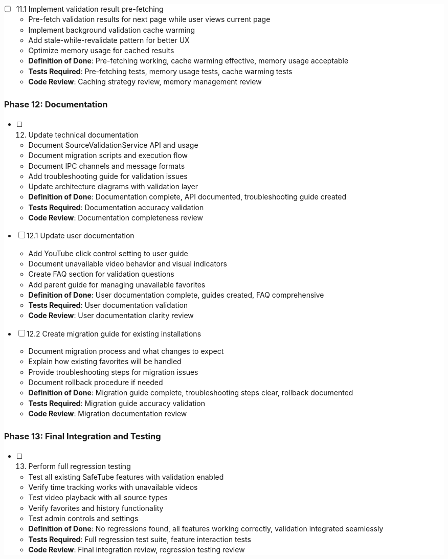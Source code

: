 - [ ] 11.1 Implement validation result pre-fetching
  - Pre-fetch validation results for next page while user views current page
  - Implement background validation cache warming
  - Add stale-while-revalidate pattern for better UX
  - Optimize memory usage for cached results
  - **Definition of Done**: Pre-fetching working, cache warming effective, memory usage acceptable
  - **Tests Required**: Pre-fetching tests, memory usage tests, cache warming tests
  - **Code Review**: Caching strategy review, memory management review

### Phase 12: Documentation

- [ ] 12. Update technical documentation
  - Document SourceValidationService API and usage
  - Document migration scripts and execution flow
  - Document IPC channels and message formats
  - Add troubleshooting guide for validation issues
  - Update architecture diagrams with validation layer
  - **Definition of Done**: Documentation complete, API documented, troubleshooting guide created
  - **Tests Required**: Documentation accuracy validation
  - **Code Review**: Documentation completeness review

- [ ] 12.1 Update user documentation
  - Add YouTube click control setting to user guide
  - Document unavailable video behavior and visual indicators
  - Create FAQ section for validation questions
  - Add parent guide for managing unavailable favorites
  - **Definition of Done**: User documentation complete, guides created, FAQ comprehensive
  - **Tests Required**: User documentation validation
  - **Code Review**: User documentation clarity review

- [ ] 12.2 Create migration guide for existing installations
  - Document migration process and what changes to expect
  - Explain how existing favorites will be handled
  - Provide troubleshooting steps for migration issues
  - Document rollback procedure if needed
  - **Definition of Done**: Migration guide complete, troubleshooting steps clear, rollback documented
  - **Tests Required**: Migration guide accuracy validation
  - **Code Review**: Migration documentation review

### Phase 13: Final Integration and Testing

- [ ] 13. Perform full regression testing
  - Test all existing SafeTube features with validation enabled
  - Verify time tracking works with unavailable videos
  - Test video playback with all source types
  - Verify favorites and history functionality
  - Test admin controls and settings
  - **Definition of Done**: No regressions found, all features working correctly, validation integrated seamlessly
  - **Tests Required**: Full regression test suite, feature interaction tests
  - **Code Review**: Final integration review, regression testing review
